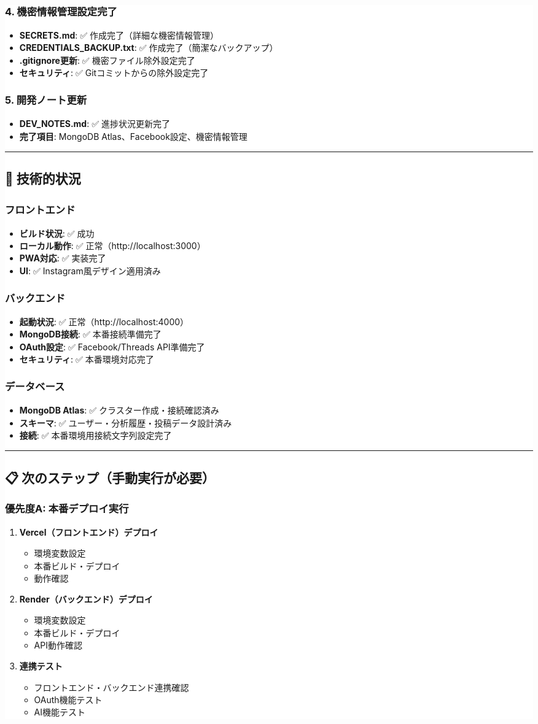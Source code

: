 ### 4. 機密情報管理設定完了
- **SECRETS.md**: ✅ 作成完了（詳細な機密情報管理）
- **CREDENTIALS_BACKUP.txt**: ✅ 作成完了（簡潔なバックアップ）
- **.gitignore更新**: ✅ 機密ファイル除外設定完了
- **セキュリティ**: ✅ Gitコミットからの除外設定完了

### 5. 開発ノート更新
- **DEV_NOTES.md**: ✅ 進捗状況更新完了
- **完了項目**: MongoDB Atlas、Facebook設定、機密情報管理

---

## 🔧 技術的状況

### フロントエンド
- **ビルド状況**: ✅ 成功
- **ローカル動作**: ✅ 正常（http://localhost:3000）
- **PWA対応**: ✅ 実装完了
- **UI**: ✅ Instagram風デザイン適用済み

### バックエンド
- **起動状況**: ✅ 正常（http://localhost:4000）
- **MongoDB接続**: ✅ 本番接続準備完了
- **OAuth設定**: ✅ Facebook/Threads API準備完了
- **セキュリティ**: ✅ 本番環境対応完了

### データベース
- **MongoDB Atlas**: ✅ クラスター作成・接続確認済み
- **スキーマ**: ✅ ユーザー・分析履歴・投稿データ設計済み
- **接続**: ✅ 本番環境用接続文字列設定完了

---

## 📋 次のステップ（手動実行が必要）

### 優先度A: 本番デプロイ実行
1. **Vercel（フロントエンド）デプロイ**
   - 環境変数設定
   - 本番ビルド・デプロイ
   - 動作確認

2. **Render（バックエンド）デプロイ**
   - 環境変数設定
   - 本番ビルド・デプロイ
   - API動作確認

3. **連携テスト**
   - フロントエンド・バックエンド連携確認
   - OAuth機能テスト
   - AI機能テスト

